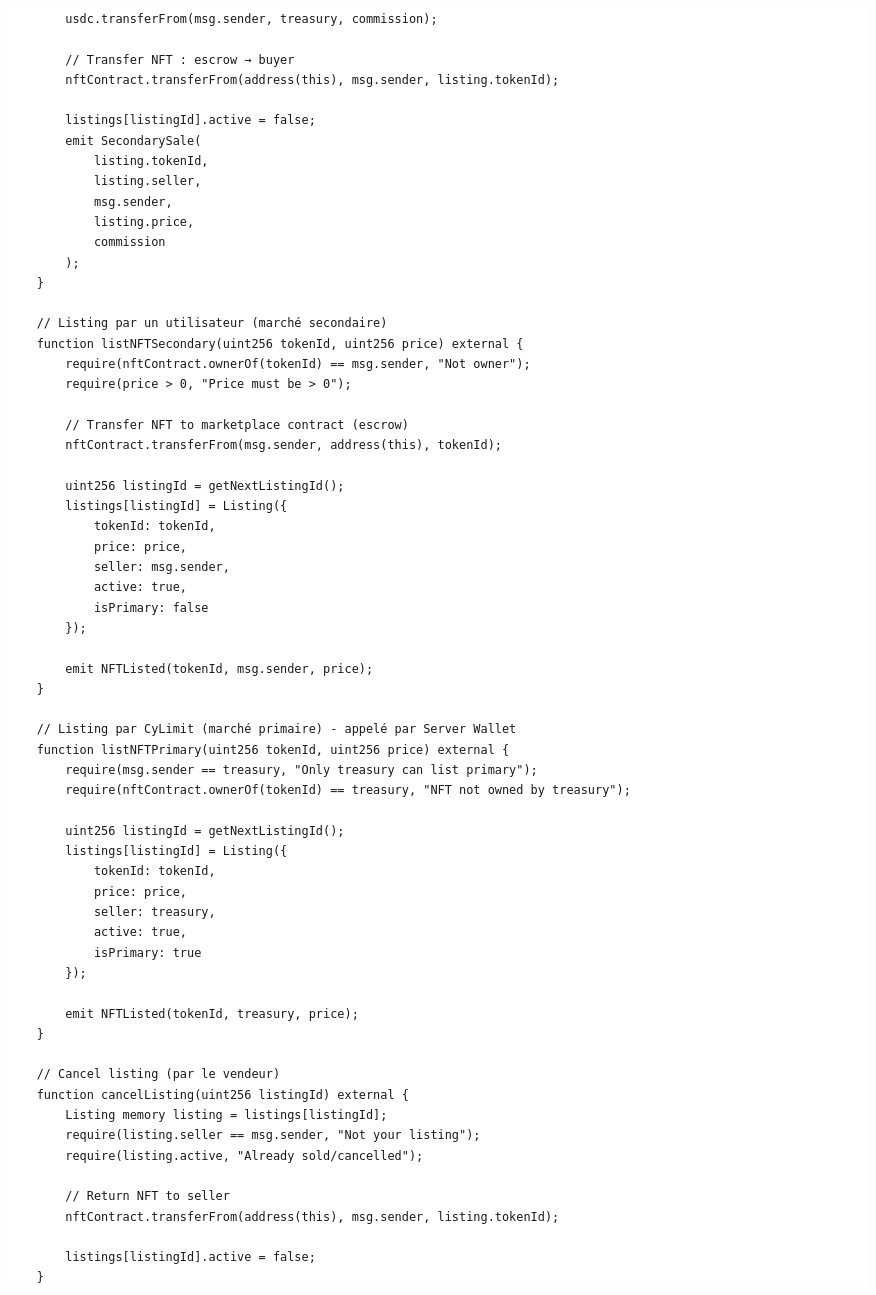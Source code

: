 ```solidity
        usdc.transferFrom(msg.sender, treasury, commission);
        
        // Transfer NFT : escrow → buyer
        nftContract.transferFrom(address(this), msg.sender, listing.tokenId);
        
        listings[listingId].active = false;
        emit SecondarySale(
            listing.tokenId, 
            listing.seller, 
            msg.sender, 
            listing.price, 
            commission
        );
    }

    // Listing par un utilisateur (marché secondaire)
    function listNFTSecondary(uint256 tokenId, uint256 price) external {
        require(nftContract.ownerOf(tokenId) == msg.sender, "Not owner");
        require(price > 0, "Price must be > 0");
        
        // Transfer NFT to marketplace contract (escrow)
        nftContract.transferFrom(msg.sender, address(this), tokenId);
        
        uint256 listingId = getNextListingId();
        listings[listingId] = Listing({
            tokenId: tokenId,
            price: price,
            seller: msg.sender,
            active: true,
            isPrimary: false
        });
        
        emit NFTListed(tokenId, msg.sender, price);
    }

    // Listing par CyLimit (marché primaire) - appelé par Server Wallet
    function listNFTPrimary(uint256 tokenId, uint256 price) external {
        require(msg.sender == treasury, "Only treasury can list primary");
        require(nftContract.ownerOf(tokenId) == treasury, "NFT not owned by treasury");
        
        uint256 listingId = getNextListingId();
        listings[listingId] = Listing({
            tokenId: tokenId,
            price: price,
            seller: treasury,
            active: true,
            isPrimary: true
        });
        
        emit NFTListed(tokenId, treasury, price);
    }

    // Cancel listing (par le vendeur)
    function cancelListing(uint256 listingId) external {
        Listing memory listing = listings[listingId];
        require(listing.seller == msg.sender, "Not your listing");
        require(listing.active, "Already sold/cancelled");
        
        // Return NFT to seller
        nftContract.transferFrom(address(this), msg.sender, listing.tokenId);
        
        listings[listingId].active = false;
    }
```
